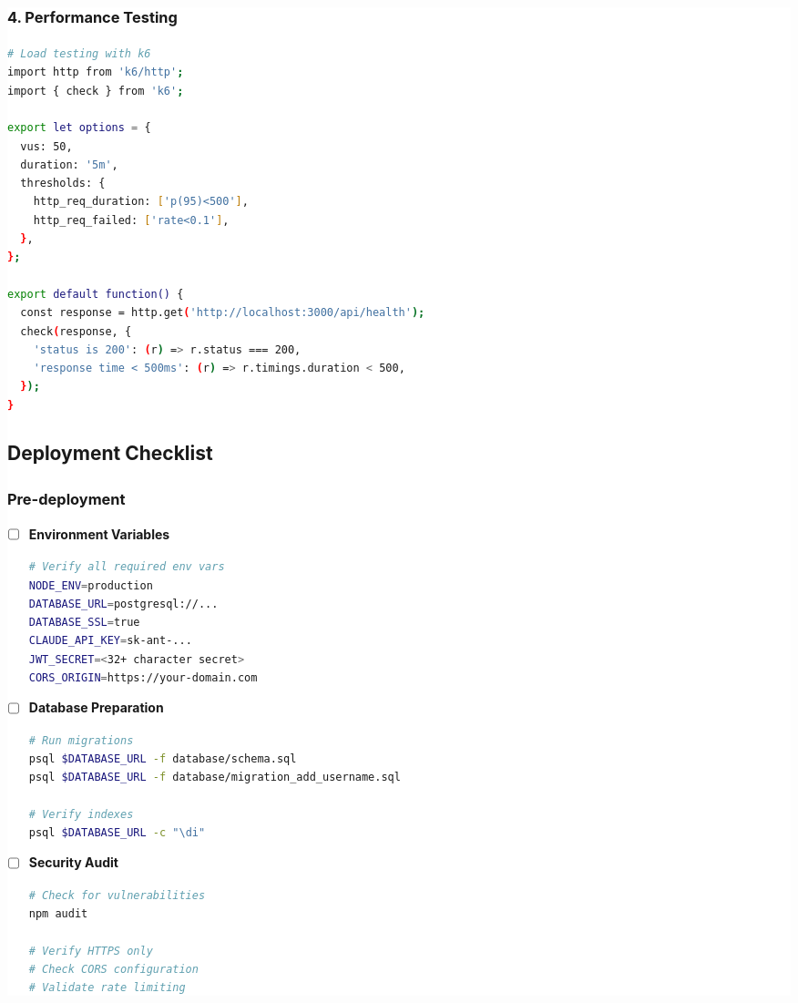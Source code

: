 ### 4. Performance Testing

```bash
# Load testing with k6
import http from 'k6/http';
import { check } from 'k6';

export let options = {
  vus: 50,
  duration: '5m',
  thresholds: {
    http_req_duration: ['p(95)<500'],
    http_req_failed: ['rate<0.1'],
  },
};

export default function() {
  const response = http.get('http://localhost:3000/api/health');
  check(response, {
    'status is 200': (r) => r.status === 200,
    'response time < 500ms': (r) => r.timings.duration < 500,
  });
}
```

## Deployment Checklist

### Pre-deployment

- [ ] **Environment Variables**
  ```bash
  # Verify all required env vars
  NODE_ENV=production
  DATABASE_URL=postgresql://...
  DATABASE_SSL=true
  CLAUDE_API_KEY=sk-ant-...
  JWT_SECRET=<32+ character secret>
  CORS_ORIGIN=https://your-domain.com
  ```

- [ ] **Database Preparation**
  ```bash
  # Run migrations
  psql $DATABASE_URL -f database/schema.sql
  psql $DATABASE_URL -f database/migration_add_username.sql
  
  # Verify indexes
  psql $DATABASE_URL -c "\di"
  ```

- [ ] **Security Audit**
  ```bash
  # Check for vulnerabilities
  npm audit
  
  # Verify HTTPS only
  # Check CORS configuration
  # Validate rate limiting
  ```
